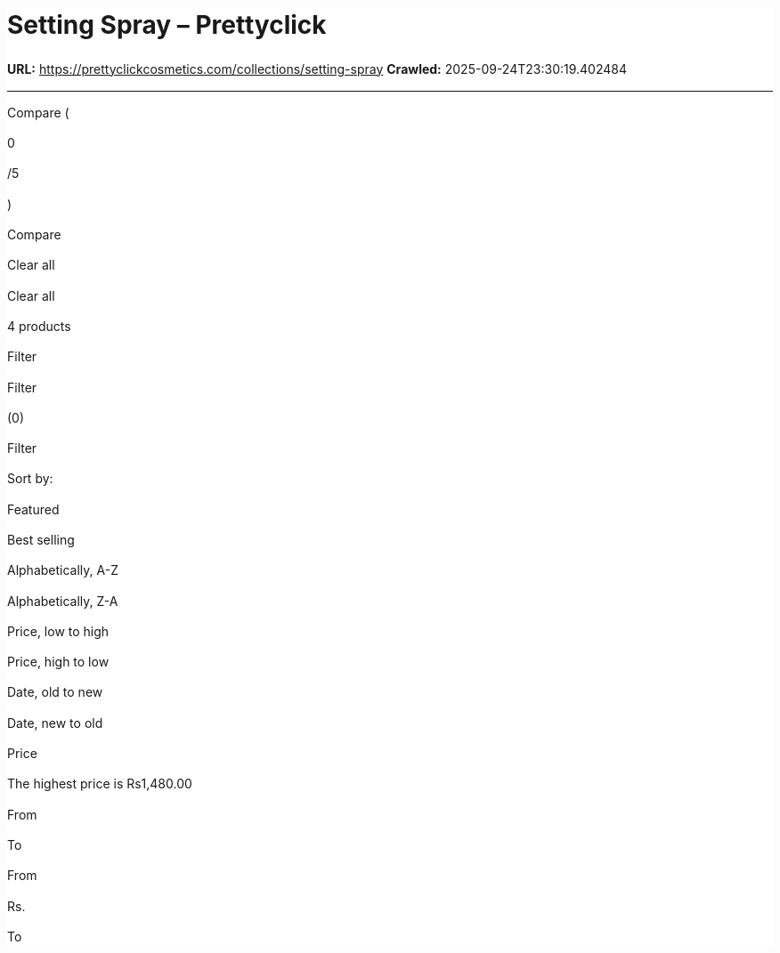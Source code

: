# Setting Spray – Prettyclick

**URL:** https://prettyclickcosmetics.com/collections/setting-spray
**Crawled:** 2025-09-24T23:30:19.402484

---

Compare (

0

/5

)

Compare

Clear all

Clear all

4 products

Filter

Filter

(0)

Filter

Sort by:

Featured

Best selling

Alphabetically, A-Z

Alphabetically, Z-A

Price, low to high

Price, high to low

Date, old to new

Date, new to old

Price

The highest price is Rs1,480.00

From

To

From

Rs.

To
